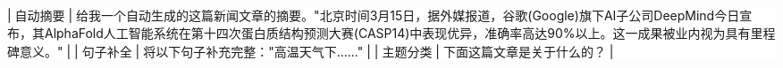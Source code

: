 | 自动摘要                             | 给我一个自动生成的这篇新闻文章的摘要。"北京时间3月15日，据外媒报道，谷歌(Google)旗下AI子公司DeepMind今日宣布，其AlphaFold人工智能系统在第十四次蛋白质结构预测大赛(CASP14)中表现优异，准确率高达90%以上。这一成果被业内视为具有里程碑意义。"                                                                                                                                                                                                                                                                                                                                                                                                                                                                                                                                                                                                                                                                                                                                                                                                                                                                                                                                                                                                                                                                                                                                                                                                                                                                                                                                                                                                                                                                                                                                                        |
| 句子补全                             | 将以下句子补充完整："高温天气下......"                                                                                                                                                                                                                                                                                                                                                                                                                                                                                                                                                                                                                                                                                                                                                                                                                                                                                                                                                                                                                                                                                                                                                                                                                                                                                                                                                                                                                                                                                                                                                                                                                                                                                                                                                                                                                                                         |
| 主题分类                             | 下面这篇文章是关于什么的？                                                                                                                                                                                                                                                                                                                                                                                                                                                                                                                                                                                                                                                                                                                                                                                                                                                                                                                                                                                                                                                                                                                                                                                                                                                                                                                                                                                                                                                                                                                                                                                                                                                                                                                                                                                                                                                                                                                                      |